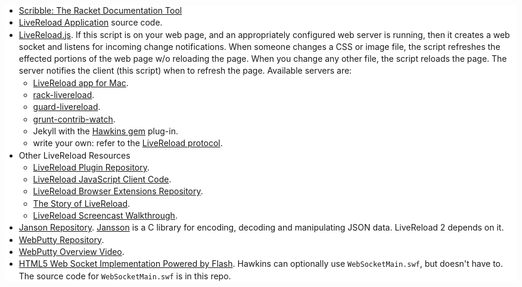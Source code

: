 - [Scribble: The Racket Documentation Tool](https://docs.racket-lang.org/scribble/index.html)
- [LiveReload Application](https://github.com/livereload/LiveReload) source code.
- [LiveReload.js](https://github.com/livereload/livereload-js). If this script is on your web page, and an appropriately configured web server is running, then it creates a web socket and listens for incoming change notifications. When someone changes a CSS or image file, the script refreshes the effected portions of the web page w/o reloading the page. When you change any other file, the script reloads the page. The server notifies the client (this script) when to refresh the page. Available servers are:
  - [LiveReload app for Mac](http://livereload.com/).
  - [rack-livereload](https://github.com/johnbintz/rack-livereload).
  - [guard-livereload](https://github.com/guard/guard-livereload).
  - [grunt-contrib-watch](https://github.com/gruntjs/grunt-contrib-watch).
  - Jekyll with the [Hawkins gem](https://github.com/awood/hawkins) plug-in.
  - write your own: refer to the [LiveReload protocol](http://help.livereload.com/kb/ecosystem/livereload-protocol).
- Other LiveReload Resources
  - [LiveReload Plugin Repository](https://github.com/livereload/livereload-plugins).
  - [LiveReload JavaScript Client Code](https://github.com/livereload/livereload-js).
  - [LiveReload Browser Extensions Repository](https://github.com/livereload/livereload-extensions).
  - [The Story of LiveReload](http://tarantsov.com/blog/2011/07/the-story-of-livereload-the-first-anniversary/).
  - [LiveReload Screencast Walkthrough](https://www.youtube.com/watch?v=EZ8vy_cNMVQ).
- [Janson Repository](https://github.com/akheron/jansson). [Jansson](http://www.digip.org/jansson/) is a C library for encoding, decoding and manipulating JSON data. LiveReload 2 depends on it.
- [WebPutty Repository](https://github.com/FogCreek/WebPutty/).
- [WebPutty Overview Video](https://www.youtube.com/watch?v=FNaN789JsUc).
- [HTML5 Web Socket Implementation Powered by Flash](https://github.com/gimite/web-socket-js). Hawkins can optionally use `WebSocketMain.swf`, but doesn't have to. The source code for `WebSocketMain.swf` is in this repo.
